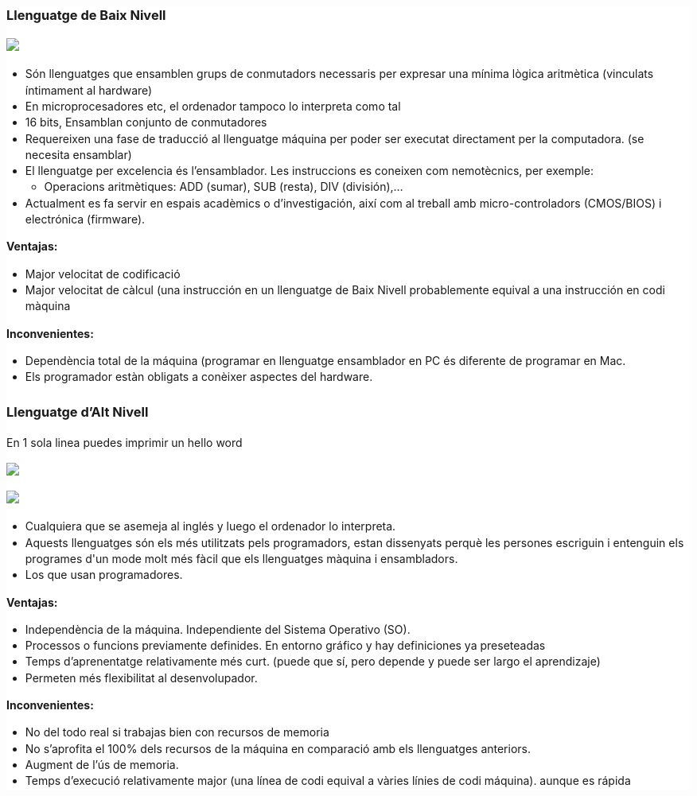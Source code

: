 ### Llenguatge de Baix Nivell

![](https://lh7-us.googleusercontent.com/eOPparvyjZHxP99-Kb2Jtm6RSN0r_oHPXE-bgtHexx-my0pcPircZ1AcB5yP5GBcF_9f7F-1pRzKxQKv4lyn3-YpdU3atoLx6_I8EpeEr3ODi4Rvl4vTKt90C4lHNfXfHTzQPZfh4w2gxv0mnR1UD3U)

* Són llenguatges que ensamblen grups de conmutadors necessaris per expresar una mínima lògica aritmètica (vinculats íntimament al hardware)
* En microprocesadores etc, el ordenador tampoco lo interpreta como tal
* 16 bits, Ensamblan conjunto de conmutadores
* Requereixen una fase de traducció al llenguatge máquina per poder ser executat directament per la computadora. (se necesita ensamblar)
* El llenguatge per excelencia és l’ensamblador. Les instruccions es coneixen com nemotècnics, per exemple:
  * Operacions aritmètiques: ADD (sumar), SUB (resta), DIV (división),…
* Actualment es fa servir en espais acadèmics o d’investigación, així com al treball amb micro-controladors (CMOS/BIOS) i electrónica (firmware).

**Ventajas:**

* Major velocitat de codificació
* Major velocitat de càlcul (una instrucción en un  llenguatge de Baix Nivell probablemente equival a una  instrucción en codi màquina

**Inconvenientes:**

* Dependència total de la máquina (programar en  llenguatge ensamblador en PC és diferente de  programar en Mac.
* Els programador estàn obligats a conèixer aspectes del hardware.

### Llenguatge d’Alt Nivell

En 1 sola linea puedes imprimir un hello word

![](https://lh7-us.googleusercontent.com/QIFWb5bs5atpBg67ljBfneyE9zGgzera4athBX1I7AVlRBzRW74QDkiQISql3Dq2wYE23NqySX4-tF3h11fZRK6l--K3c4b5QgNdLF37A6r4wWoeJR2WdKYSLgy9N39qPJvY0NuUrmehX5S_RM1KMPw)

![](https://lh7-us.googleusercontent.com/cv2446Arg8ZUJIQ7qTNouOKRxz6FYbHF_TLJChnM7xFClJ3lJTd7LjxRudppD_qbJ_P9J015Opz9dBi39OC87XHER941GEVgDJwFCskcZmeob3HbnIZOc6Bks1xyPuvjs2cEg7MYlFdv7qq615ucyqI)

* Cualquiera que se asemeja al inglés y luego el ordenador lo interpreta.
* Aquests llenguatges són els més utilitzats pels programadors, estan dissenyats perquè les persones escriguin i entenguin els programes d'un mode molt més fàcil que els llenguatges màquina i ensambladors.
* Los que usan programadores.

**Ventajas:**

* Independència de la máquina. Independiente del Sistema Operativo (SO).
* Processos o funcions previamente definides.  En entorno gráfico y hay definiciones ya preseteadas
* Temps d’aprenentatge relativamente més curt. (puede que sí, pero depende y puede ser largo el aprendizaje)
* Permeten més flexibilitat al desenvolupador.

**Inconvenientes:**

* No del todo real si trabajas bien con recursos de memoria
* No s’aprofita el 100% dels recursos de la máquina  en comparació amb els llenguatges anteriors.
* Augment de l’ús de memoria.
* Temps d’execució relativamente major (una línea  de codi equival a vàries línies de codi máquina). aunque es rápida
